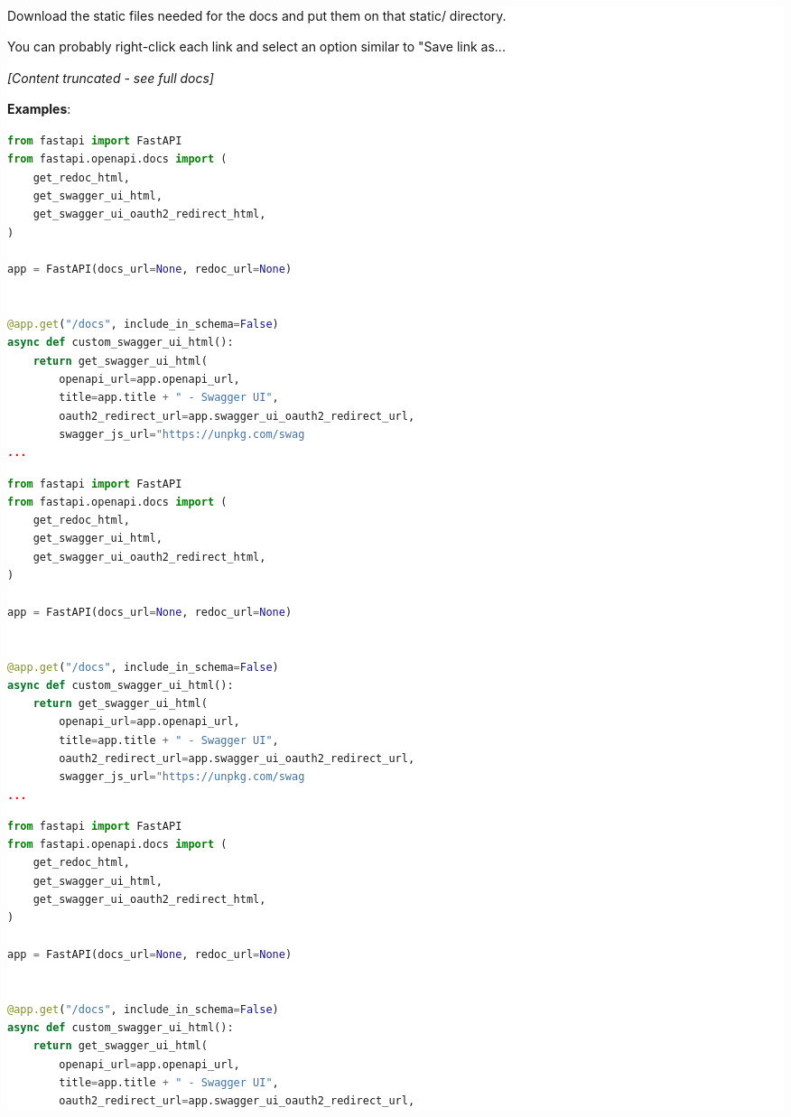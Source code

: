 Download the static files needed for the docs and put them on that static/ directory.

You can probably right-click each link and select an option similar to "Save link as...

*[Content truncated - see full docs]*

**Examples**:

```python
from fastapi import FastAPI
from fastapi.openapi.docs import (
    get_redoc_html,
    get_swagger_ui_html,
    get_swagger_ui_oauth2_redirect_html,
)

app = FastAPI(docs_url=None, redoc_url=None)


@app.get("/docs", include_in_schema=False)
async def custom_swagger_ui_html():
    return get_swagger_ui_html(
        openapi_url=app.openapi_url,
        title=app.title + " - Swagger UI",
        oauth2_redirect_url=app.swagger_ui_oauth2_redirect_url,
        swagger_js_url="https://unpkg.com/swag
...
```

```python
from fastapi import FastAPI
from fastapi.openapi.docs import (
    get_redoc_html,
    get_swagger_ui_html,
    get_swagger_ui_oauth2_redirect_html,
)

app = FastAPI(docs_url=None, redoc_url=None)


@app.get("/docs", include_in_schema=False)
async def custom_swagger_ui_html():
    return get_swagger_ui_html(
        openapi_url=app.openapi_url,
        title=app.title + " - Swagger UI",
        oauth2_redirect_url=app.swagger_ui_oauth2_redirect_url,
        swagger_js_url="https://unpkg.com/swag
...
```

```python
from fastapi import FastAPI
from fastapi.openapi.docs import (
    get_redoc_html,
    get_swagger_ui_html,
    get_swagger_ui_oauth2_redirect_html,
)

app = FastAPI(docs_url=None, redoc_url=None)


@app.get("/docs", include_in_schema=False)
async def custom_swagger_ui_html():
    return get_swagger_ui_html(
        openapi_url=app.openapi_url,
        title=app.title + " - Swagger UI",
        oauth2_redirect_url=app.swagger_ui_oauth2_redirect_url,
```